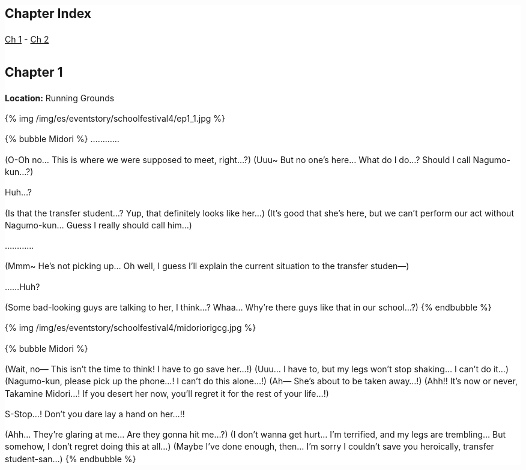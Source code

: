 

## Chapter Index

<a href="#Chapter-1">Ch 1</a> - <a href="#Chapter-2">Ch 2</a>

## Chapter 1

<div class="msr-location">
    <p><span><b>Location:</b> Running Grounds</span></p>
</div>

{% img /img/es/eventstory/schoolfestival4/ep1_1.jpg %}

{% bubble Midori %}
…………

<th>(O-Oh no… This is where we were supposed to meet, right…?)</th>

<th>(Uuu~ But no one’s here… What do I do…? Should I call Nagumo-kun…?)</th>

Huh…?

<th>(Is that the transfer student…? Yup, that definitely looks like her…)</th>

<th>(It’s good that she’s here, but we can’t perform our act without Nagumo-kun… Guess I really should call him…)</th>

…………

<th>(Mmm~ He’s not picking up… Oh well, I guess I’ll explain the current situation to the transfer studen—)</th>

……Huh?

<th>(Some bad-looking guys are talking to her, I think…? Whaa… Why’re there guys like that in our school…?)</th>
{% endbubble %}

{% img /img/es/eventstory/schoolfestival4/midoriorigcg.jpg %}

{% bubble Midori %}
<th>(Wait, no— This isn’t the time to think! I have to go save her…!)</th>

<th>(Uuu… I have to, but my legs won’t stop shaking… I can’t do it…)</th>

<th>(Nagumo-kun, please pick up the phone…! I can’t do this alone…!)</th>

<th>(Ah— She’s about to be taken away…!)</th>

<th>(Ahh!! It’s now or never, Takamine Midori…! If you desert her now, you’ll regret it for the rest of your life…!)</th>

S-Stop…! Don’t you dare lay a hand on her…!!

<th>(Ahh… They’re glaring at me… Are they gonna hit me…?)</th>

<th>(I don’t wanna get hurt… I’m terrified, and my legs are trembling… But somehow, I don’t regret doing this at all…)</th>

<th>(Maybe I’ve done enough, then… I’m sorry I couldn’t save you heroically, transfer student-san…)</th>
{% endbubble %}
